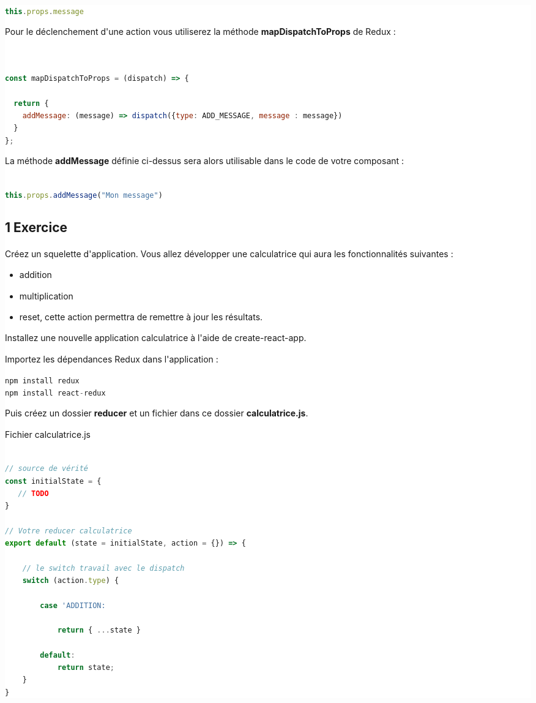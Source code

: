 ```js
this.props.message
```

Pour le déclenchement d'une action vous utiliserez la méthode **mapDispatchToProps** de Redux :

```js


const mapDispatchToProps = (dispatch) => {

  return {
    addMessage: (message) => dispatch({type: ADD_MESSAGE, message : message})
  }
};

```

La méthode **addMessage** définie ci-dessus sera alors utilisable dans le code de votre composant :

```js

this.props.addMessage("Mon message")

```

## 1 Exercice

Créez un squelette d'application. Vous allez développer une calculatrice qui aura les fonctionnalités suivantes :

- addition

- multiplication

- reset, cette action permettra de remettre à jour les résultats.

Installez une nouvelle application calculatrice à l'aide de create-react-app.

Importez les dépendances Redux dans l'application :

```js
npm install redux
npm install react-redux
```

Puis créez un dossier **reducer** et un fichier dans ce dossier **calculatrice.js**.

Fichier calculatrice.js

```js

// source de vérité
const initialState = {
   // TODO
}

// Votre reducer calculatrice
export default (state = initialState, action = {}) => {

    // le switch travail avec le dispatch
    switch (action.type) {

        case 'ADDITION:

            return { ...state }

        default:
            return state;
    }
}
```